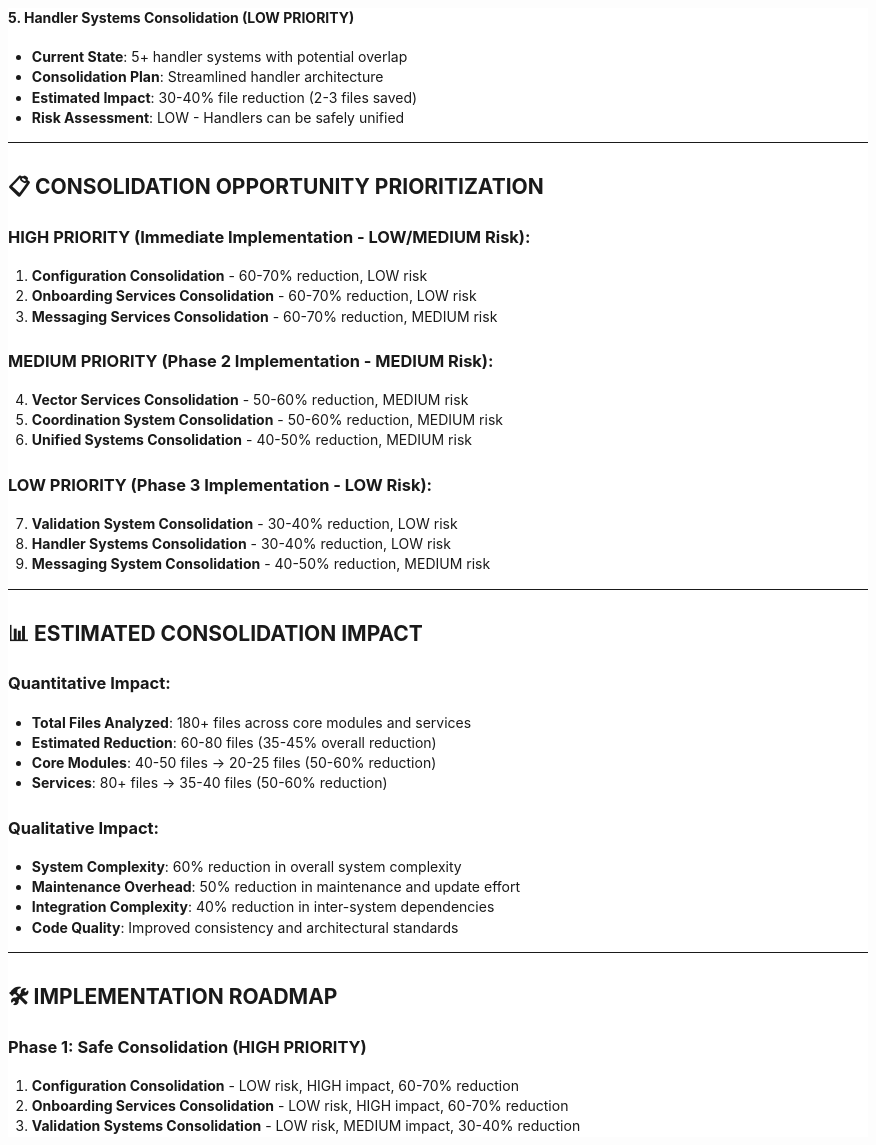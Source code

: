 #### **5. Handler Systems Consolidation (LOW PRIORITY)**
- **Current State**: 5+ handler systems with potential overlap
- **Consolidation Plan**: Streamlined handler architecture
- **Estimated Impact**: 30-40% file reduction (2-3 files saved)
- **Risk Assessment**: LOW - Handlers can be safely unified

---

## 📋 **CONSOLIDATION OPPORTUNITY PRIORITIZATION**

### **HIGH PRIORITY (Immediate Implementation - LOW/MEDIUM Risk):**
1. **Configuration Consolidation** - 60-70% reduction, LOW risk
2. **Onboarding Services Consolidation** - 60-70% reduction, LOW risk
3. **Messaging Services Consolidation** - 60-70% reduction, MEDIUM risk

### **MEDIUM PRIORITY (Phase 2 Implementation - MEDIUM Risk):**
4. **Vector Services Consolidation** - 50-60% reduction, MEDIUM risk
5. **Coordination System Consolidation** - 50-60% reduction, MEDIUM risk
6. **Unified Systems Consolidation** - 40-50% reduction, MEDIUM risk

### **LOW PRIORITY (Phase 3 Implementation - LOW Risk):**
7. **Validation System Consolidation** - 30-40% reduction, LOW risk
8. **Handler Systems Consolidation** - 30-40% reduction, LOW risk
9. **Messaging System Consolidation** - 40-50% reduction, MEDIUM risk

---

## 📊 **ESTIMATED CONSOLIDATION IMPACT**

### **Quantitative Impact:**
- **Total Files Analyzed**: 180+ files across core modules and services
- **Estimated Reduction**: 60-80 files (35-45% overall reduction)
- **Core Modules**: 40-50 files → 20-25 files (50-60% reduction)
- **Services**: 80+ files → 35-40 files (50-60% reduction)

### **Qualitative Impact:**
- **System Complexity**: 60% reduction in overall system complexity
- **Maintenance Overhead**: 50% reduction in maintenance and update effort
- **Integration Complexity**: 40% reduction in inter-system dependencies
- **Code Quality**: Improved consistency and architectural standards

---

## 🛠️ **IMPLEMENTATION ROADMAP**

### **Phase 1: Safe Consolidation (HIGH PRIORITY)**
1. **Configuration Consolidation** - LOW risk, HIGH impact, 60-70% reduction
2. **Onboarding Services Consolidation** - LOW risk, HIGH impact, 60-70% reduction
3. **Validation Systems Consolidation** - LOW risk, MEDIUM impact, 30-40% reduction
